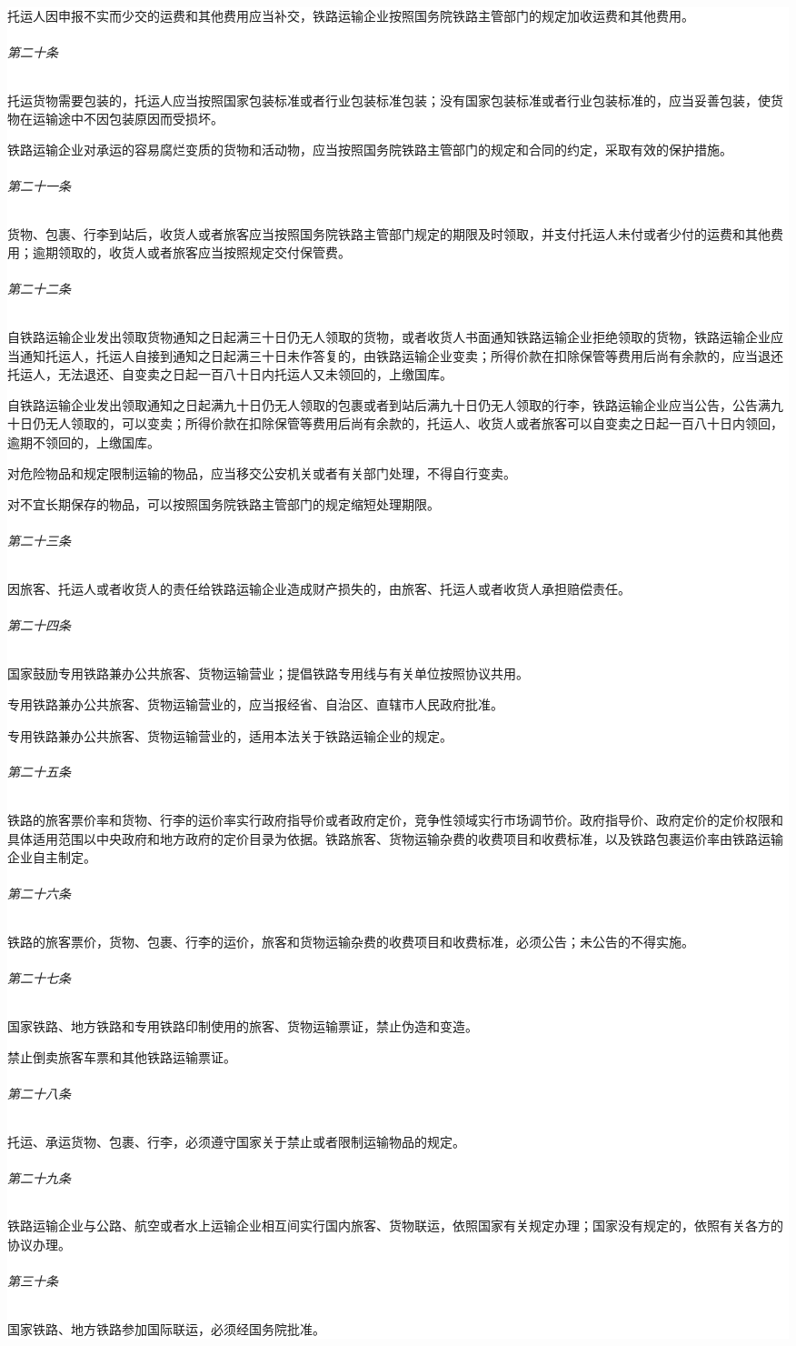 托运人因申报不实而少交的运费和其他费用应当补交，铁路运输企业按照国务院铁路主管部门的规定加收运费和其他费用。

###### 第二十条

托运货物需要包装的，托运人应当按照国家包装标准或者行业包装标准包装；没有国家包装标准或者行业包装标准的，应当妥善包装，使货物在运输途中不因包装原因而受损坏。

铁路运输企业对承运的容易腐烂变质的货物和活动物，应当按照国务院铁路主管部门的规定和合同的约定，采取有效的保护措施。

###### 第二十一条

货物、包裹、行李到站后，收货人或者旅客应当按照国务院铁路主管部门规定的期限及时领取，并支付托运人未付或者少付的运费和其他费用；逾期领取的，收货人或者旅客应当按照规定交付保管费。

###### 第二十二条

自铁路运输企业发出领取货物通知之日起满三十日仍无人领取的货物，或者收货人书面通知铁路运输企业拒绝领取的货物，铁路运输企业应当通知托运人，托运人自接到通知之日起满三十日未作答复的，由铁路运输企业变卖；所得价款在扣除保管等费用后尚有余款的，应当退还托运人，无法退还、自变卖之日起一百八十日内托运人又未领回的，上缴国库。

自铁路运输企业发出领取通知之日起满九十日仍无人领取的包裹或者到站后满九十日仍无人领取的行李，铁路运输企业应当公告，公告满九十日仍无人领取的，可以变卖；所得价款在扣除保管等费用后尚有余款的，托运人、收货人或者旅客可以自变卖之日起一百八十日内领回，逾期不领回的，上缴国库。

对危险物品和规定限制运输的物品，应当移交公安机关或者有关部门处理，不得自行变卖。

对不宜长期保存的物品，可以按照国务院铁路主管部门的规定缩短处理期限。

###### 第二十三条

因旅客、托运人或者收货人的责任给铁路运输企业造成财产损失的，由旅客、托运人或者收货人承担赔偿责任。

###### 第二十四条

国家鼓励专用铁路兼办公共旅客、货物运输营业；提倡铁路专用线与有关单位按照协议共用。

专用铁路兼办公共旅客、货物运输营业的，应当报经省、自治区、直辖市人民政府批准。

专用铁路兼办公共旅客、货物运输营业的，适用本法关于铁路运输企业的规定。

###### 第二十五条

铁路的旅客票价率和货物、行李的运价率实行政府指导价或者政府定价，竞争性领域实行市场调节价。政府指导价、政府定价的定价权限和具体适用范围以中央政府和地方政府的定价目录为依据。铁路旅客、货物运输杂费的收费项目和收费标准，以及铁路包裹运价率由铁路运输企业自主制定。

###### 第二十六条

铁路的旅客票价，货物、包裹、行李的运价，旅客和货物运输杂费的收费项目和收费标准，必须公告；未公告的不得实施。

###### 第二十七条

国家铁路、地方铁路和专用铁路印制使用的旅客、货物运输票证，禁止伪造和变造。

禁止倒卖旅客车票和其他铁路运输票证。

###### 第二十八条

托运、承运货物、包裹、行李，必须遵守国家关于禁止或者限制运输物品的规定。

###### 第二十九条

铁路运输企业与公路、航空或者水上运输企业相互间实行国内旅客、货物联运，依照国家有关规定办理；国家没有规定的，依照有关各方的协议办理。

###### 第三十条

国家铁路、地方铁路参加国际联运，必须经国务院批准。

